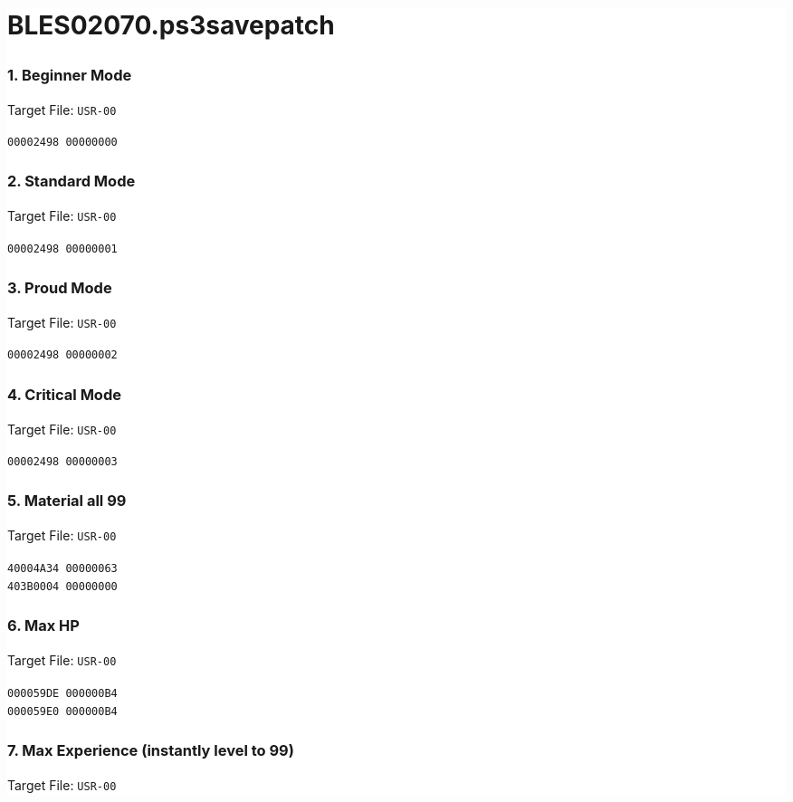 # BLES02070.ps3savepatch

### 1. Beginner Mode

Target File: `USR-00`

```
00002498 00000000
```

### 2. Standard Mode

Target File: `USR-00`

```
00002498 00000001
```

### 3. Proud Mode

Target File: `USR-00`

```
00002498 00000002
```

### 4. Critical Mode

Target File: `USR-00`

```
00002498 00000003
```

### 5. Material all 99

Target File: `USR-00`

```
40004A34 00000063
403B0004 00000000
```

### 6. Max HP

Target File: `USR-00`

```
000059DE 000000B4
000059E0 000000B4
```

### 7. Max Experience (instantly level to 99)

Target File: `USR-00`
